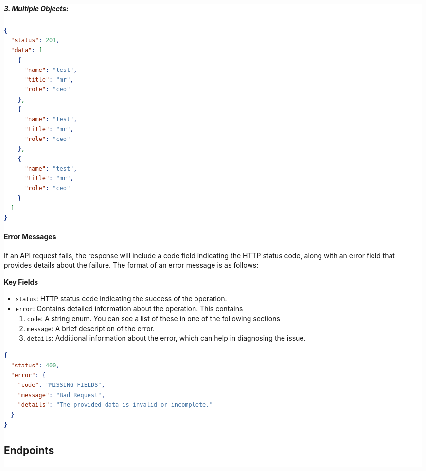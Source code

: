##### 3. Multiple Objects:

```json
{
  "status": 201,
  "data": [
    {
      "name": "test",
      "title": "mr",
      "role": "ceo"
    },
    {
      "name": "test",
      "title": "mr",
      "role": "ceo"
    },
    {
      "name": "test",
      "title": "mr",
      "role": "ceo"
    }
  ]
}

```

#### Error Messages

If an API request fails, the response will include a code field indicating the HTTP status code, along with an error
field that provides details about the failure. The format of an error message is as follows:

**Key Fields**

- `status`: HTTP status code indicating the success of the operation.
- `error`: Contains detailed information about the operation. This contains
    1. `code`: A string enum. You can see a list of these in one of the following sections
    2. `message`: A brief description of the error.
    3. `details`: Additional information about the error, which can help in diagnosing the issue.

```json
{
  "status": 400,
  "error": {
    "code": "MISSING_FIELDS",
    "message": "Bad Request",
    "details": "The provided data is invalid or incomplete."
  }
}

```

## <a name="section-endpoints"></a> Endpoints

--- 